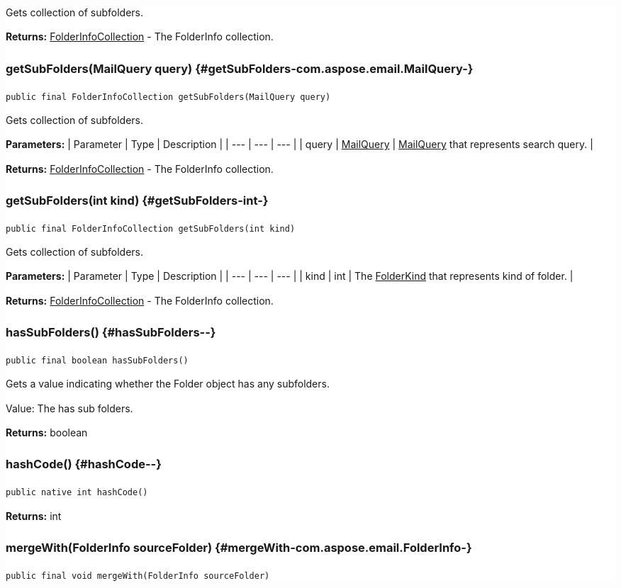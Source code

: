
Gets collection of subfolders.

**Returns:**
[FolderInfoCollection](../../com.aspose.email/folderinfocollection) - The FolderInfo collection.
### getSubFolders(MailQuery query) {#getSubFolders-com.aspose.email.MailQuery-}
```
public final FolderInfoCollection getSubFolders(MailQuery query)
```


Gets collection of subfolders.

**Parameters:**
| Parameter | Type | Description |
| --- | --- | --- |
| query | [MailQuery](../../com.aspose.email/mailquery) | [MailQuery](../../com.aspose.email/mailquery) that represents search query. |

**Returns:**
[FolderInfoCollection](../../com.aspose.email/folderinfocollection) - The FolderInfo collection.
### getSubFolders(int kind) {#getSubFolders-int-}
```
public final FolderInfoCollection getSubFolders(int kind)
```


Gets collection of subfolders.

**Parameters:**
| Parameter | Type | Description |
| --- | --- | --- |
| kind | int | The [FolderKind](../../com.aspose.email/folderkind) that represents kind of folder. |

**Returns:**
[FolderInfoCollection](../../com.aspose.email/folderinfocollection) - The FolderInfo collection.
### hasSubFolders() {#hasSubFolders--}
```
public final boolean hasSubFolders()
```


Gets a value indicating whether the Folder object has any subfolders.

Value: The has sub folders.

**Returns:**
boolean
### hashCode() {#hashCode--}
```
public native int hashCode()
```




**Returns:**
int
### mergeWith(FolderInfo sourceFolder) {#mergeWith-com.aspose.email.FolderInfo-}
```
public final void mergeWith(FolderInfo sourceFolder)
```
